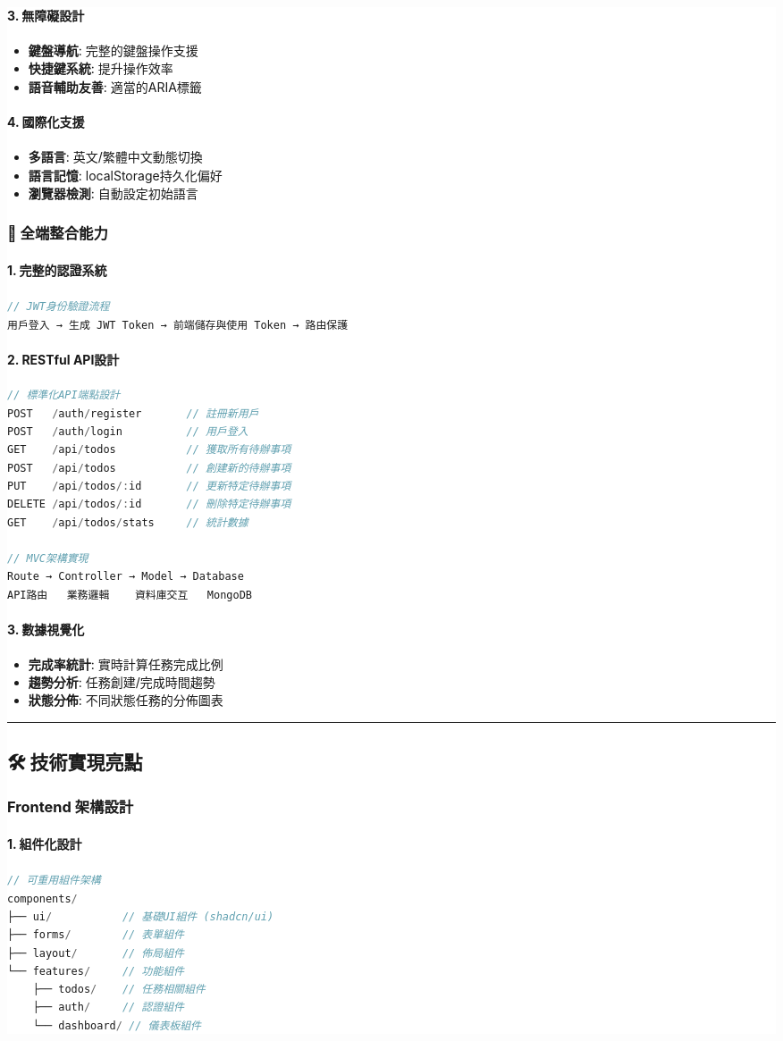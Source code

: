 #### 3. 無障礙設計

- **鍵盤導航**: 完整的鍵盤操作支援
- **快捷鍵系統**: 提升操作效率
- **語音輔助友善**: 適當的ARIA標籤

#### 4. 國際化支援

- **多語言**: 英文/繁體中文動態切換
- **語言記憶**: localStorage持久化偏好
- **瀏覽器檢測**: 自動設定初始語言

### 🔧 全端整合能力

#### 1. 完整的認證系統

```typescript
// JWT身份驗證流程
用戶登入 → 生成 JWT Token → 前端儲存與使用 Token → 路由保護
```

#### 2. RESTful API設計

```typescript
// 標準化API端點設計
POST   /auth/register       // 註冊新用戶
POST   /auth/login          // 用戶登入
GET    /api/todos           // 獲取所有待辦事項
POST   /api/todos           // 創建新的待辦事項
PUT    /api/todos/:id       // 更新特定待辦事項
DELETE /api/todos/:id       // 刪除特定待辦事項
GET    /api/todos/stats     // 統計數據

// MVC架構實現
Route → Controller → Model → Database
API路由   業務邏輯    資料庫交互   MongoDB
```

#### 3. 數據視覺化

- **完成率統計**: 實時計算任務完成比例
- **趨勢分析**: 任務創建/完成時間趨勢
- **狀態分佈**: 不同狀態任務的分佈圖表

---

## 🛠️ 技術實現亮點

### Frontend 架構設計

#### 1. 組件化設計

```typescript
// 可重用組件架構
components/
├── ui/           // 基礎UI組件 (shadcn/ui)
├── forms/        // 表單組件
├── layout/       // 佈局組件
└── features/     // 功能組件
    ├── todos/    // 任務相關組件
    ├── auth/     // 認證組件
    └── dashboard/ // 儀表板組件
```
